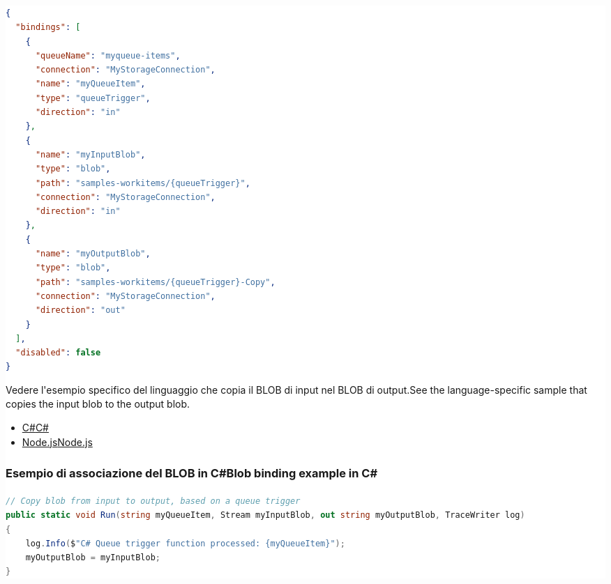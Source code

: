 ```json
{
  "bindings": [
    {
      "queueName": "myqueue-items",
      "connection": "MyStorageConnection",
      "name": "myQueueItem",
      "type": "queueTrigger",
      "direction": "in"
    },
    {
      "name": "myInputBlob",
      "type": "blob",
      "path": "samples-workitems/{queueTrigger}",
      "connection": "MyStorageConnection",
      "direction": "in"
    },
    {
      "name": "myOutputBlob",
      "type": "blob",
      "path": "samples-workitems/{queueTrigger}-Copy",
      "connection": "MyStorageConnection",
      "direction": "out"
    }
  ],
  "disabled": false
}
``` 

<span data-ttu-id="f36ec-212">Vedere l'esempio specifico del linguaggio che copia il BLOB di input nel BLOB di output.</span><span class="sxs-lookup"><span data-stu-id="f36ec-212">See the language-specific sample that copies the input blob to the output blob.</span></span>

* [<span data-ttu-id="f36ec-213">C#</span><span class="sxs-lookup"><span data-stu-id="f36ec-213">C#</span></span>](#incsharp)
* [<span data-ttu-id="f36ec-214">Node.js</span><span class="sxs-lookup"><span data-stu-id="f36ec-214">Node.js</span></span>](#innodejs)

<a name="incsharp"></a>

### <a name="blob-binding-example-in-c"></a><span data-ttu-id="f36ec-215">Esempio di associazione del BLOB in C#</span><span class="sxs-lookup"><span data-stu-id="f36ec-215">Blob binding example in C#</span></span> #

```cs
// Copy blob from input to output, based on a queue trigger
public static void Run(string myQueueItem, Stream myInputBlob, out string myOutputBlob, TraceWriter log)
{
    log.Info($"C# Queue trigger function processed: {myQueueItem}");
    myOutputBlob = myInputBlob;
}
```
